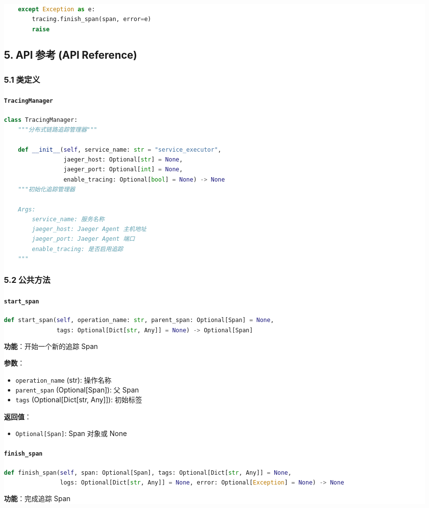 ```python
    except Exception as e:
        tracing.finish_span(span, error=e)
        raise
```

## 5. API 参考 (API Reference)

### 5.1 类定义

#### `TracingManager`
```python
class TracingManager:
    """分布式链路追踪管理器"""
    
    def __init__(self, service_name: str = "service_executor",
                 jaeger_host: Optional[str] = None,
                 jaeger_port: Optional[int] = None,
                 enable_tracing: Optional[bool] = None) -> None
    """初始化追踪管理器
    
    Args:
        service_name: 服务名称
        jaeger_host: Jaeger Agent 主机地址
        jaeger_port: Jaeger Agent 端口
        enable_tracing: 是否启用追踪
    """
```

### 5.2 公共方法

#### `start_span`
```python
def start_span(self, operation_name: str, parent_span: Optional[Span] = None,
               tags: Optional[Dict[str, Any]] = None) -> Optional[Span]
```
**功能**：开始一个新的追踪 Span

**参数**：
- `operation_name` (str): 操作名称
- `parent_span` (Optional[Span]): 父 Span
- `tags` (Optional[Dict[str, Any]]): 初始标签

**返回值**：
- `Optional[Span]`: Span 对象或 None

#### `finish_span`
```python
def finish_span(self, span: Optional[Span], tags: Optional[Dict[str, Any]] = None,
                logs: Optional[Dict[str, Any]] = None, error: Optional[Exception] = None) -> None
```
**功能**：完成追踪 Span
